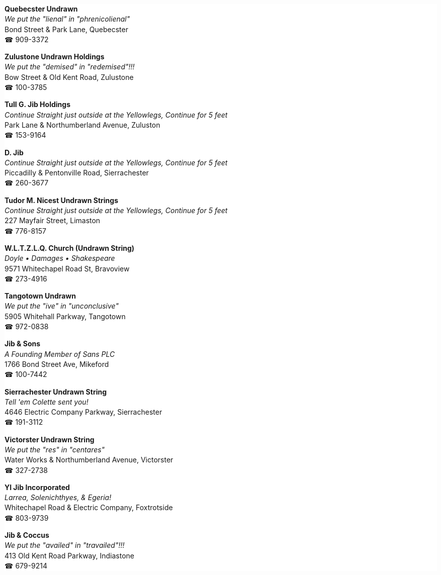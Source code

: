 **Quebecster Undrawn**  
_We put the "lienal" in "phrenicolienal"_  
Bond Street & Park Lane, Quebecster  
☎ 909-3372

**Zulustone Undrawn Holdings**  
_We put the "demised" in "redemised"!!!_  
Bow Street & Old Kent Road, Zulustone  
☎ 100-3785

**Tull G. Jib Holdings**  
_Continue Straight just outside at the Yellowlegs, Continue for 5 feet_  
Park Lane & Northumberland Avenue, Zuluston  
☎ 153-9164

**D. Jib**  
_Continue Straight just outside at the Yellowlegs, Continue for 5 feet_  
Piccadilly & Pentonville Road, Sierrachester  
☎ 260-3677

**Tudor M. Nicest Undrawn Strings**  
_Continue Straight just outside at the Yellowlegs, Continue for 5 feet_  
227 Mayfair Street, Limaston  
☎ 776-8157

**W.L.T.Z.L.Q. Church (Undrawn String)**  
_Doyle • Damages • Shakespeare_  
9571 Whitechapel Road St, Bravoview  
☎ 273-4916

**Tangotown Undrawn**  
_We put the "ive" in "unconclusive"_  
5905 Whitehall Parkway, Tangotown  
☎ 972-0838

**Jib & Sons**  
_A Founding Member of Sans PLC_  
1766 Bond Street Ave, Mikeford  
☎ 100-7442

**Sierrachester Undrawn String**  
_Tell 'em Colette sent you!_  
4646 Electric Company Parkway, Sierrachester  
☎ 191-3112

**Victorster Undrawn String**  
_We put the "res" in "centares"_  
Water Works & Northumberland Avenue, Victorster  
☎ 327-2738

**Yl Jib Incorporated**  
_Larrea, Solenichthyes, & Egeria!_  
Whitechapel Road & Electric Company, Foxtrotside  
☎ 803-9739

**Jib & Coccus**  
_We put the "availed" in "travailed"!!!_  
413 Old Kent Road Parkway, Indiastone  
☎ 679-9214

